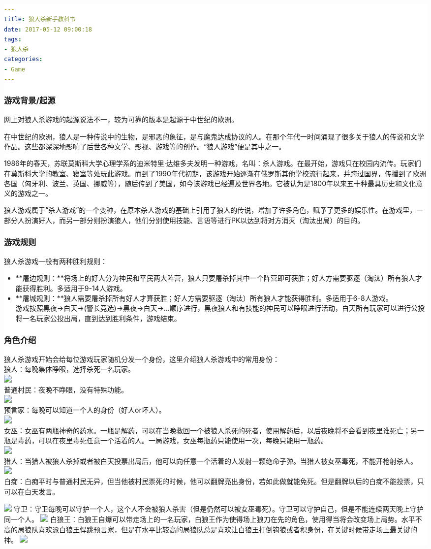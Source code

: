 ```yaml
---
title: 狼人杀新手教科书
date: 2017-05-12 09:00:18
tags:
- 狼人杀
categories:
- Game
---
```


### 游戏背景/起源
网上对狼人杀游戏的起源说法不一，较为可靠的版本是起源于中世纪的欧洲。  

在中世纪的欧洲，狼人是一种传说中的生物，是邪恶的象征，是与魔鬼达成协议的人。在那个年代一时间涌现了很多关于狼人的传说和文学作品。这些都深深地影响了后世各种文学、影视、游戏等的创作。“狼人游戏”便是其中之一。

1986年的春天，苏联莫斯科大学心理学系的迪米特里·达维多夫发明一种游戏，名叫：杀人游戏。在最开始，游戏只在校园内流传。玩家们在莫斯科大学的教室、寝室等处玩此游戏。而到了1990年代初期，该游戏开始逐渐在俄罗斯其他学校流行起来，并跨过国界，传播到了欧洲各国（匈牙利、波兰、英国、挪威等），随后传到了美国，如今该游戏已经遍及世界各地。它被认为是1800年以来五十种最具历史和文化意义的游戏之一。  

狼人游戏属于“杀人游戏”的一个变种，在原本杀人游戏的基础上引用了狼人的传说，增加了许多角色，赋予了更多的娱乐性。在游戏里，一部分人扮演好人，而另一部分则扮演狼人，他们分别使用技能、言语等进行PK以达到将对方消灭（淘汰出局）的目的。

### 游戏规则
狼人杀游戏一般有两种胜利规则：  
* **屠边规则：**将场上的好人分为神民和平民两大阵营，狼人只要屠杀掉其中一个阵营即可获胜；好人方需要驱逐（淘汰）所有狼人才能获得胜利。多适用于9-14人游戏。  
* **屠城规则：**狼人需要屠杀掉所有好人才算获胜；好人方需要驱逐（淘汰）所有狼人才能获得胜利。多适用于6-8人游戏。  
  游戏按照黑夜->白天->(警长竞选)->黑夜->白天->...顺序进行，黑夜狼人和有技能的神民可以睁眼进行活动，白天所有玩家可以进行公投将一名玩家公投出局，直到达到胜利条件，游戏结束。

### 角色介绍
狼人杀游戏开始会给每位游戏玩家随机分发一个身份，这里介绍狼人杀游戏中的常用身份：  
狼人：每晚集体睁眼，选择杀死一名玩家。    
<img src="https://ss1.bdstatic.com/70cFuXSh_Q1YnxGkpoWK1HF6hhy/it/u=2754416233,2334548312&fm=11&gp=0.jpg">  
普通村民：夜晚不睁眼，没有特殊功能。  
<img src="https://ss2.bdstatic.com/70cFvnSh_Q1YnxGkpoWK1HF6hhy/it/u=835642167,275318537&fm=11&gp=0.jpg">  
预言家：每晚可以知道一个人的身份（好人or坏人）。  
<img src="https://ss0.bdstatic.com/70cFuHSh_Q1YnxGkpoWK1HF6hhy/it/u=1755168722,1059096524&fm=11&gp=0.jpg">  
女巫：女巫有两瓶神奇的药水。一瓶是解药，可以在当晚救回一个被狼人杀死的死者，使用解药后，以后夜晚将不会看到夜里谁死亡；另一瓶是毒药，可以在夜里毒死任意一个活着的人。一局游戏，女巫每瓶药只能使用一次，每晚只能用一瓶药。  
<img src="https://ss3.bdstatic.com/70cFv8Sh_Q1YnxGkpoWK1HF6hhy/it/u=217370017,3270766628&fm=11&gp=0.jpg">  
猎人：当猎人被狼人杀掉或者被白天投票出局后，他可以向任意一个活着的人发射一颗绝命子弹。当猎人被女巫毒死，不能开枪射杀人。  
<img src="https://ss0.bdstatic.com/70cFuHSh_Q1YnxGkpoWK1HF6hhy/it/u=2531879533,1220027343&fm=11&gp=0.jpg">  
白痴：白痴平时与普通村民无异，但当他被村民票死的时候，他可以翻牌亮出身份，若如此做就能免死。但是翻牌以后的白痴不能投票，只可以在白天发言。  

<img src="https://ss1.bdstatic.com/70cFvXSh_Q1YnxGkpoWK1HF6hhy/it/u=3062605994,4154469879&fm=23&gp=0.jpg">  
守卫：守卫每晚可以守护一个人，这个人不会被狼人杀害（但是仍然可以被女巫毒死）。守卫可以守护自己，但是不能连续两天晚上守护同一个人。  
<img src="https://ss2.bdstatic.com/70cFvnSh_Q1YnxGkpoWK1HF6hhy/it/u=1369817854,2789463244&fm=23&gp=0.jpg">  
白狼王：白狼王自爆可以带走场上的一名玩家，白狼王作为使得场上狼刀在先的角色，使用得当将会改变场上局势。水平不高的局狼队喜欢派白狼王悍跳预言家，但是在水平比较高的局狼队总是喜欢让白狼王打倒钩狼或者积身份，在关键时候带走场上最关键的神。  
<img src="https://ss0.bdstatic.com/70cFvHSh_Q1YnxGkpoWK1HF6hhy/it/u=2512727108,164899228&fm=23&gp=0.jpg">
